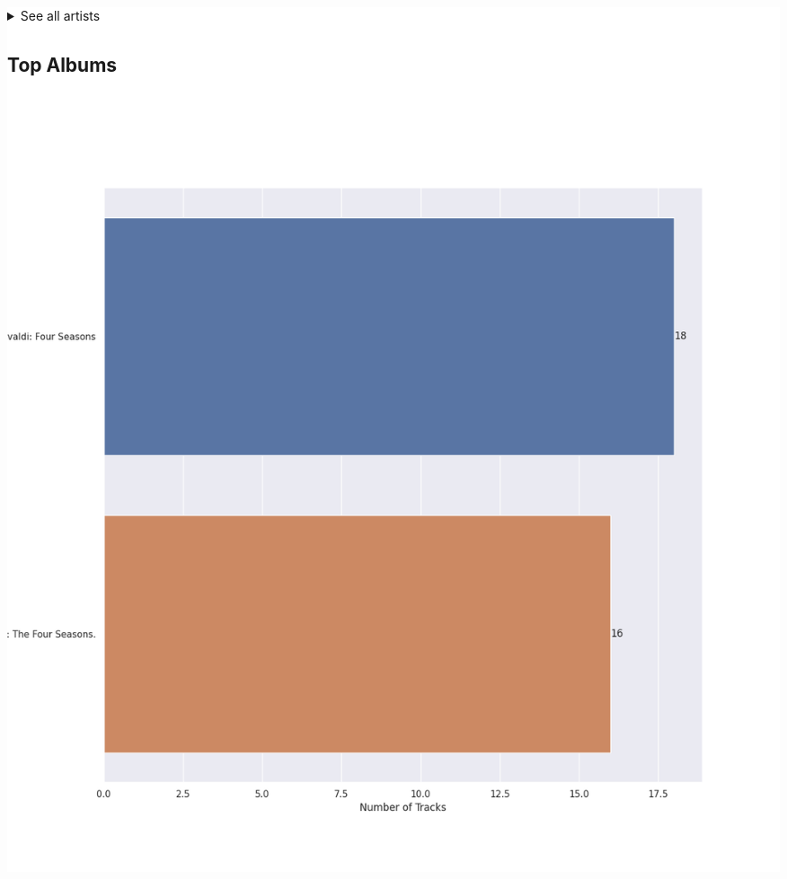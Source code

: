 
<details><summary>See all artists</summary></details>


## Top Albums

![Bar chart of top 2 albums in Vivaldi](../images/playlists/vivaldi/albums.png)

